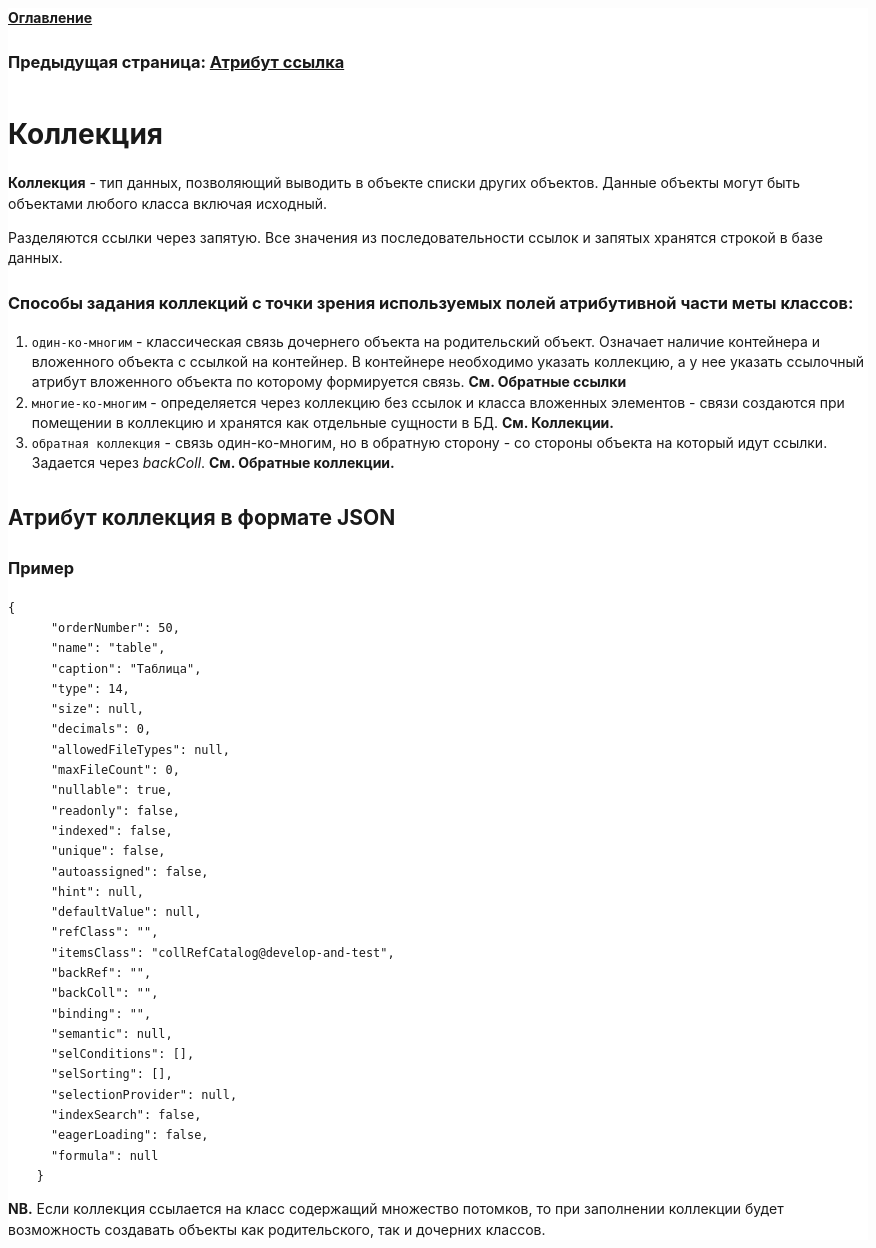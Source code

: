 #### [Оглавление](/docs/ru/index.md)

### Предыдущая страница: [Атрибут cсылка](atr_ref_backref.md)

# Коллекция

**Коллекция** - тип данных, позволяющий выводить в объекте списки других объектов. Данные объекты могут быть объектами любого класса включая исходный.  

Разделяются ссылки через запятую. Все значения из последовательности ссылок и запятых хранятся строкой в базе данных.


### Способы задания коллекций с точки зрения используемых полей атрибутивной части меты классов:
1. `один-ко-многим` - классическая связь дочернего объекта на родительский объект. Означает наличие контейнера и вложенного объекта с ссылкой на контейнер. В контейнере необходимо указать коллекцию, а у нее указать ссылочный атрибут вложенного объекта по которому формируется связь. __См. Обратные ссылки__ 
2. `многие-ко-многим` - определяется через коллекцию без ссылок и класса вложенных элементов - связи создаются при помещении в коллекцию и хранятся как отдельные сущности в БД. __См. Коллекции.__
3. `обратная коллекция` - связь один-ко-многим, но в обратную сторону - со стороны объекта на который идут ссылки. Задается через *backColl*. __См. Обратные коллекции.__


## Атрибут коллекция в формате JSON 

### Пример

```
{
      "orderNumber": 50,
      "name": "table",
      "caption": "Таблица",
      "type": 14,
      "size": null,
      "decimals": 0,
      "allowedFileTypes": null,
      "maxFileCount": 0,
      "nullable": true,
      "readonly": false,
      "indexed": false,
      "unique": false,
      "autoassigned": false,
      "hint": null,
      "defaultValue": null,
      "refClass": "",
      "itemsClass": "collRefCatalog@develop-and-test",
      "backRef": "",
      "backColl": "",
      "binding": "",
      "semantic": null,
      "selConditions": [],
      "selSorting": [],
      "selectionProvider": null,
      "indexSearch": false,
      "eagerLoading": false,
      "formula": null
    }
```  
**NB.** Если коллекция ссылается на класс содержащий множество потомков, то при заполнении коллекции будет возможность создавать объекты как родительского, так и дочерних классов.

